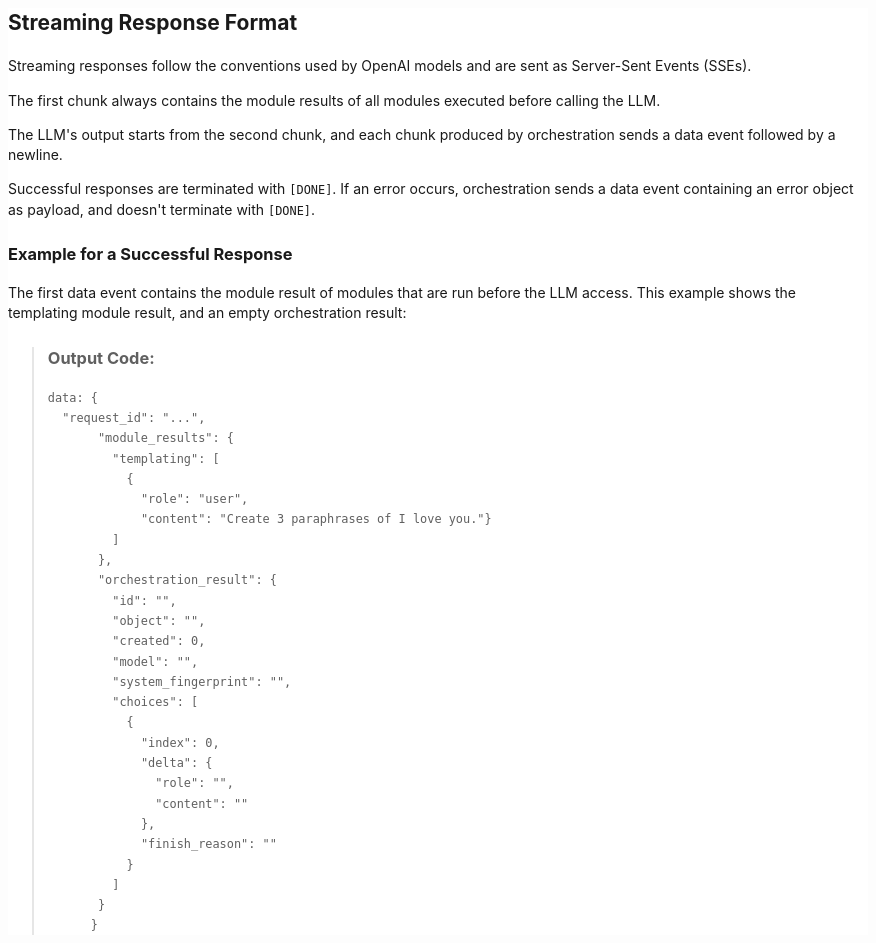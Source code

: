 

<a name="loio33409072eac14f0d96b23e21a0d85bff__section_e5n_skf_xcc"/>

## Streaming Response Format

Streaming responses follow the conventions used by OpenAI models and are sent as Server-Sent Events \(SSEs\).

The first chunk always contains the module results of all modules executed before calling the LLM.

The LLM's output starts from the second chunk, and each chunk produced by orchestration sends a data event followed by a newline.

Successful responses are terminated with `[DONE]`. If an error occurs, orchestration sends a data event containing an error object as payload, and doesn't terminate with `[DONE]`.



### Example for a Successful Response

The first data event contains the module result of modules that are run before the LLM access. This example shows the templating module result, and an empty orchestration result:

> ### Output Code:  
> ```
> data: {
>   "request_id": "...", 
>        "module_results": {
>          "templating": [
>            {
>              "role": "user", 
>              "content": "Create 3 paraphrases of I love you."}
>          ]
>        }, 
>        "orchestration_result": {
>          "id": "", 
>          "object": "", 
>          "created": 0, 
>          "model": "", 
>          "system_fingerprint": "", 
>          "choices": [
>            {
>              "index": 0, 
>              "delta": {
>                "role": "", 
>                "content": ""
>              }, 
>              "finish_reason": ""
>            }
>          ]
>        }
>       }
> ```
